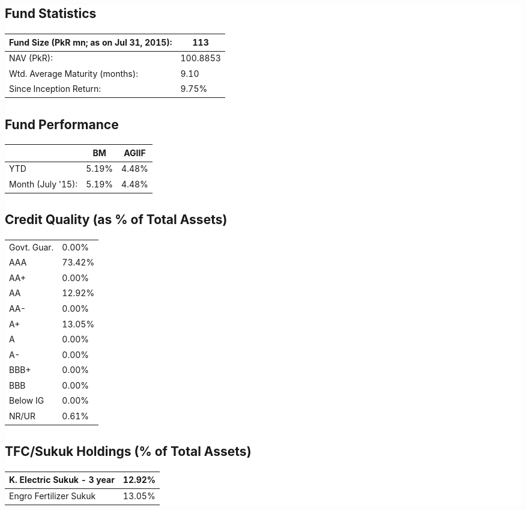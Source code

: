 ## Fund Statistics

| Fund Size (PkR mn; as on Jul 31, 2015): | 113      |
| --------------------------------------- | -------- |
| NAV (PkR):                              | 100.8853 |
| Wtd. Average Maturity (months):         | 9.10     |
| Since Inception Return:                 | 9.75%    |

## Fund Performance

|                   | BM    | AGIIF |
| ----------------- | ----- | ----- |
| YTD               | 5.19% | 4.48% |
| Month (July '15): | 5.19% | 4.48% |

## Credit Quality (as % of Total Assets)

|             |        |
| ----------- | ------ |
| Govt. Guar. | 0.00%  |
| AAA         | 73.42% |
| AA+         | 0.00%  |
| AA          | 12.92% |
| AA-         | 0.00%  |
| A+          | 13.05% |
| A           | 0.00%  |
| A-          | 0.00%  |
| BBB+        | 0.00%  |
| BBB         | 0.00%  |
| Below IG    | 0.00%  |
| NR/UR       | 0.61%  |

## TFC/Sukuk Holdings (% of Total Assets)

| K. Electric Sukuk - 3 year | 12.92% |
| -------------------------- | ------ |
| Engro Fertilizer Sukuk     | 13.05% |
